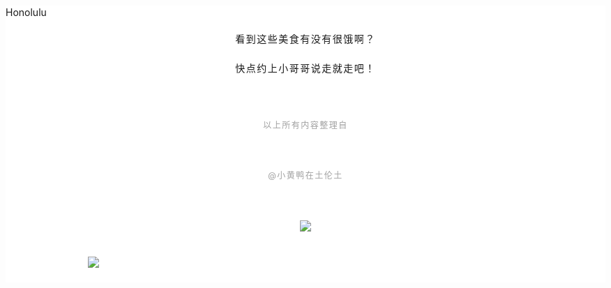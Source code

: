 Honolulu</p></section></section></section><section class="Powered-by-XIUMI V5" style="box-sizing: border-box;"><section class="" style="box-sizing: border-box;background-color: rgba(1, 0, 0, 0);"><section class="" style="padding-right: 1px;padding-left: 1px;text-align: center;line-height: 2;font-size: 14px;letter-spacing: 1.5px;box-sizing: border-box;"><p style="box-sizing: border-box;background-color: rgba(1, 0, 0, 0);">看到这些美食有没有很饿啊？</p><p style="box-sizing: border-box;background-color: rgba(1, 0, 0, 0);">快点约上小哥哥说走就走吧！</p><p style="box-sizing: border-box;background-color: rgba(1, 0, 0, 0);"><br style="box-sizing: border-box;"></p></section></section></section><section class="Powered-by-XIUMI V5" style="box-sizing: border-box;"><section class="" style="box-sizing: border-box;background-color: rgba(1, 0, 0, 0);"><section class="" style="padding-right: 1px;padding-left: 1px;line-height: 2;letter-spacing: 1.5px;font-size: 12px;box-sizing: border-box;"><p style="text-align: center;box-sizing: border-box;background-color: rgba(1, 0, 0, 0);"><span style="color: rgb(160, 160, 160);box-sizing: border-box;">以上所有内容整理自<br style="box-sizing: border-box;background-color: rgba(1, 0, 0, 0);"></span></p><p style="text-align: center;box-sizing: border-box;background-color: rgba(1, 0, 0, 0);"><span style="color: rgb(160, 160, 160);box-sizing: border-box;"><br style="box-sizing: border-box;background-color: rgba(1, 0, 0, 0);"></span></p><p style="text-align: center;box-sizing: border-box;background-color: rgba(1, 0, 0, 0);"><span style="color: rgb(160, 160, 160);box-sizing: border-box;">@小黄鸭在土伦土</span></p><p style="box-sizing: border-box;background-color: rgba(1, 0, 0, 0);"><br style="box-sizing: border-box;"></p></section></section></section><section class="Powered-by-XIUMI V5" style="box-sizing: border-box;"><section class="" style="margin-top: 10px;margin-bottom: 10px;text-align: center;box-sizing: border-box;background-color: rgba(1, 0, 0, 0);"><section class="" style="max-width: 100%;vertical-align: middle;display: inline-block;width: 279px;box-sizing: border-box;overflow: hidden !important;"><img data-ratio="1.253125" data-src="https://mmbiz.qpic.cn/mmbiz_jpg/XA8n2XaESnQxBNGgkYLelXjNEAZoSzDPTemQPmn3jMwI4yYbxvL3IJicPZgGC1esuZko7QmaGhOuy5Qiauic4P6gQ/640?wx_fmt=jpeg" data-type="jpeg" data-w="640" width="100%" style="vertical-align: middle;width: 279px;box-sizing: border-box;background-color: rgba(1, 0, 0, 0);" src="./images/image_20.jpg"></section></section></section><section class="Powered-by-XIUMI V5" style="box-sizing: border-box;"><section class="" style="box-sizing: border-box;background-color: rgba(1, 0, 0, 0);"><section class="" style="display: inline-block;vertical-align: top;width: 251.094px;background-image: url(&quot;https://mmbiz.qpic.cn/mmbiz_gif/XA8n2XaESnQxBNGgkYLelXjNEAZoSzDP9atib88OeR6aZGxWia5jQicpmc2QdfzicOp2uFpHKLvwdceEsolX41qo8g/640?wx_fmt=gif&quot;);background-position: 50% 50%;background-repeat: no-repeat;background-size: 100%;background-attachment: scroll;box-sizing: border-box;"><section class="Powered-by-XIUMI V5" style="box-sizing: border-box;background-color: rgba(1, 0, 0, 0);"><section class="" style="margin-top: 20px;margin-bottom: 20px;text-align: center;box-sizing: border-box;"><section class="" style="max-width: 100%;vertical-align: middle;display: inline-block;width: 175.76px;box-sizing: border-box;background-color: rgba(1, 0, 0, 0);overflow: hidden !important;"><img data-ratio="0.8671875" data-src="https://mmbiz.qpic.cn/mmbiz_jpg/XA8n2XaESnQxBNGgkYLelXjNEAZoSzDPSh1GgHrib0wPbb8842r0xicdibCXYbdInPCQAE9e14abjxiaqbpSlqHKGg/640?wx_fmt=jpeg" data-type="jpeg" data-w="640" width="100%" style="vertical-align: middle;width: 175.76px;box-sizing: border-box;" src="./images/image_21.jpg"></section></section></section></section><section class="" style="display: inline-block;vertical-align: top;width: 306.896px;box-sizing: border-box;"><section class="Powered-by-XIUMI V5" style="box-sizing: border-box;background-color: rgba(1, 0, 0, 0);"><section class="" style="margin-top: 0.5em;margin-bottom: 0.5em;box-sizing: border-box;"><section class="" style="display: inline-block;vertical-align: top;width: 61.375px;box-sizing: border-box;background-color: rgba(1, 0, 0, 0);"><section class="Powered-by-XIUMI V5" style="box-sizing: border-box;"><section class="" style="text-align: center;box-sizing: border-box;background-color: rgba(1, 0, 0, 0);">